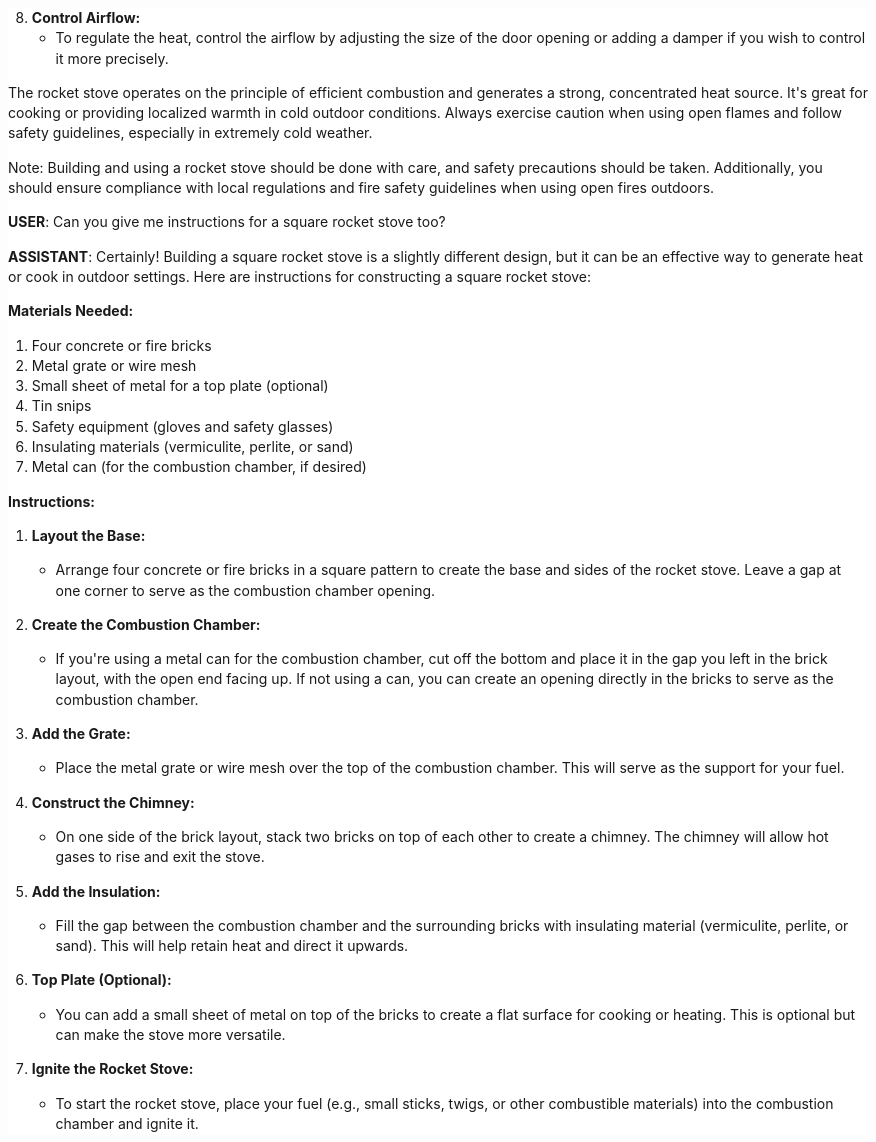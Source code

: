 8. **Control Airflow:**
   - To regulate the heat, control the airflow by adjusting the size of the door opening or adding a damper if you wish to control it more precisely.

The rocket stove operates on the principle of efficient combustion and generates a strong, concentrated heat source. It's great for cooking or providing localized warmth in cold outdoor conditions. Always exercise caution when using open flames and follow safety guidelines, especially in extremely cold weather.

Note: Building and using a rocket stove should be done with care, and safety precautions should be taken. Additionally, you should ensure compliance with local regulations and fire safety guidelines when using open fires outdoors.

**USER**: Can you give me instructions for a square rocket stove too?

**ASSISTANT**: Certainly! Building a square rocket stove is a slightly different design, but it can be an effective way to generate heat or cook in outdoor settings. Here are instructions for constructing a square rocket stove:

**Materials Needed:**

1. Four concrete or fire bricks
2. Metal grate or wire mesh
3. Small sheet of metal for a top plate (optional)
4. Tin snips
5. Safety equipment (gloves and safety glasses)
6. Insulating materials (vermiculite, perlite, or sand)
7. Metal can (for the combustion chamber, if desired)

**Instructions:**

1. **Layout the Base:**
   - Arrange four concrete or fire bricks in a square pattern to create the base and sides of the rocket stove. Leave a gap at one corner to serve as the combustion chamber opening.

2. **Create the Combustion Chamber:**
   - If you're using a metal can for the combustion chamber, cut off the bottom and place it in the gap you left in the brick layout, with the open end facing up. If not using a can, you can create an opening directly in the bricks to serve as the combustion chamber.

3. **Add the Grate:**
   - Place the metal grate or wire mesh over the top of the combustion chamber. This will serve as the support for your fuel.

4. **Construct the Chimney:**
   - On one side of the brick layout, stack two bricks on top of each other to create a chimney. The chimney will allow hot gases to rise and exit the stove.

5. **Add the Insulation:**
   - Fill the gap between the combustion chamber and the surrounding bricks with insulating material (vermiculite, perlite, or sand). This will help retain heat and direct it upwards.

6. **Top Plate (Optional):**
   - You can add a small sheet of metal on top of the bricks to create a flat surface for cooking or heating. This is optional but can make the stove more versatile.

7. **Ignite the Rocket Stove:**
   - To start the rocket stove, place your fuel (e.g., small sticks, twigs, or other combustible materials) into the combustion chamber and ignite it.
